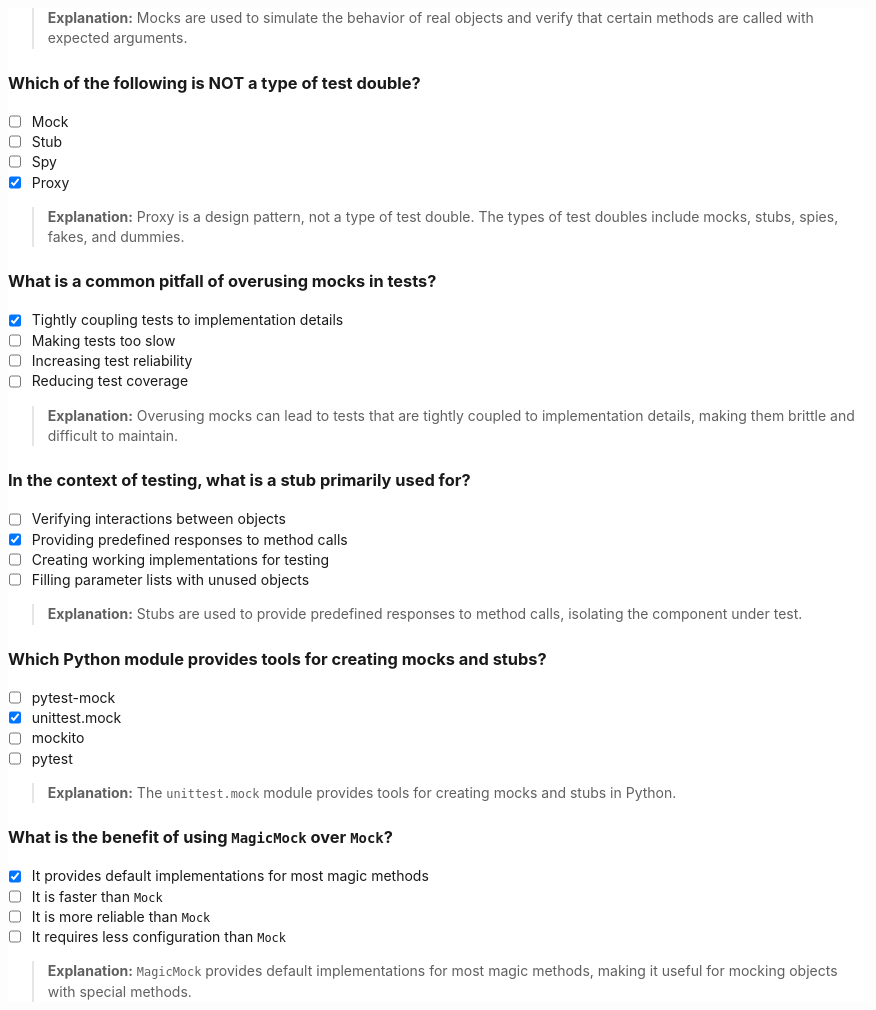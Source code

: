 > **Explanation:** Mocks are used to simulate the behavior of real objects and verify that certain methods are called with expected arguments.

### Which of the following is NOT a type of test double?

- [ ] Mock
- [ ] Stub
- [ ] Spy
- [x] Proxy

> **Explanation:** Proxy is a design pattern, not a type of test double. The types of test doubles include mocks, stubs, spies, fakes, and dummies.

### What is a common pitfall of overusing mocks in tests?

- [x] Tightly coupling tests to implementation details
- [ ] Making tests too slow
- [ ] Increasing test reliability
- [ ] Reducing test coverage

> **Explanation:** Overusing mocks can lead to tests that are tightly coupled to implementation details, making them brittle and difficult to maintain.

### In the context of testing, what is a stub primarily used for?

- [ ] Verifying interactions between objects
- [x] Providing predefined responses to method calls
- [ ] Creating working implementations for testing
- [ ] Filling parameter lists with unused objects

> **Explanation:** Stubs are used to provide predefined responses to method calls, isolating the component under test.

### Which Python module provides tools for creating mocks and stubs?

- [ ] pytest-mock
- [x] unittest.mock
- [ ] mockito
- [ ] pytest

> **Explanation:** The `unittest.mock` module provides tools for creating mocks and stubs in Python.

### What is the benefit of using `MagicMock` over `Mock`?

- [x] It provides default implementations for most magic methods
- [ ] It is faster than `Mock`
- [ ] It is more reliable than `Mock`
- [ ] It requires less configuration than `Mock`

> **Explanation:** `MagicMock` provides default implementations for most magic methods, making it useful for mocking objects with special methods.
